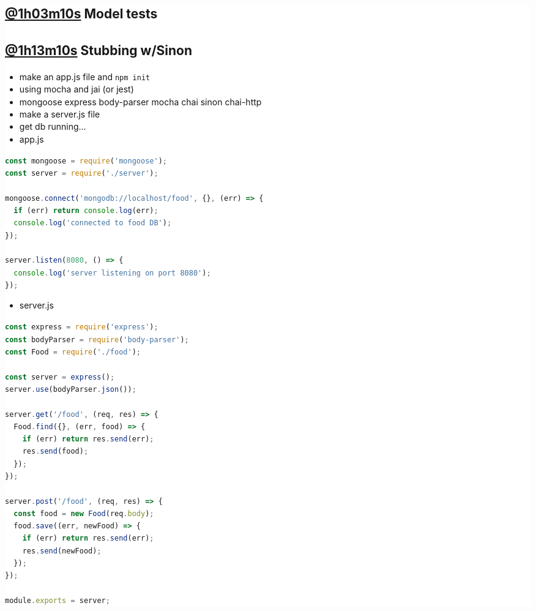 ## [@1h03m10s](https://youtu.be/otSW2ZpBa2U?t=1h03m10s) Model tests

## [@1h13m10s](https://youtu.be/otSW2ZpBa2U?t=1h13m10s) Stubbing w/Sinon

- make an app.js file and `npm init`
- using mocha and jai (or jest)
- mongoose express body-parser mocha chai sinon chai-http
- make a server.js file
- get db running...
- app.js
```js
const mongoose = require('mongoose');
const server = require('./server');

mongoose.connect('mongodb://localhost/food', {}, (err) => {
  if (err) return console.log(err);
  console.log('connected to food DB');
});

server.listen(8080, () => {
  console.log('server listening on port 8080');
});
```

- server.js
```js
const express = require('express');
const bodyParser = require('body-parser');
const Food = require('./food');

const server = express();
server.use(bodyParser.json());

server.get('/food', (req, res) => {
  Food.find({}, (err, food) => {
    if (err) return res.send(err);
    res.send(food);
  });
});

server.post('/food', (req, res) => {
  const food = new Food(req.body);
  food.save((err, newFood) => {
    if (err) return res.send(err);
    res.send(newFood);
  });
});

module.exports = server;
```
